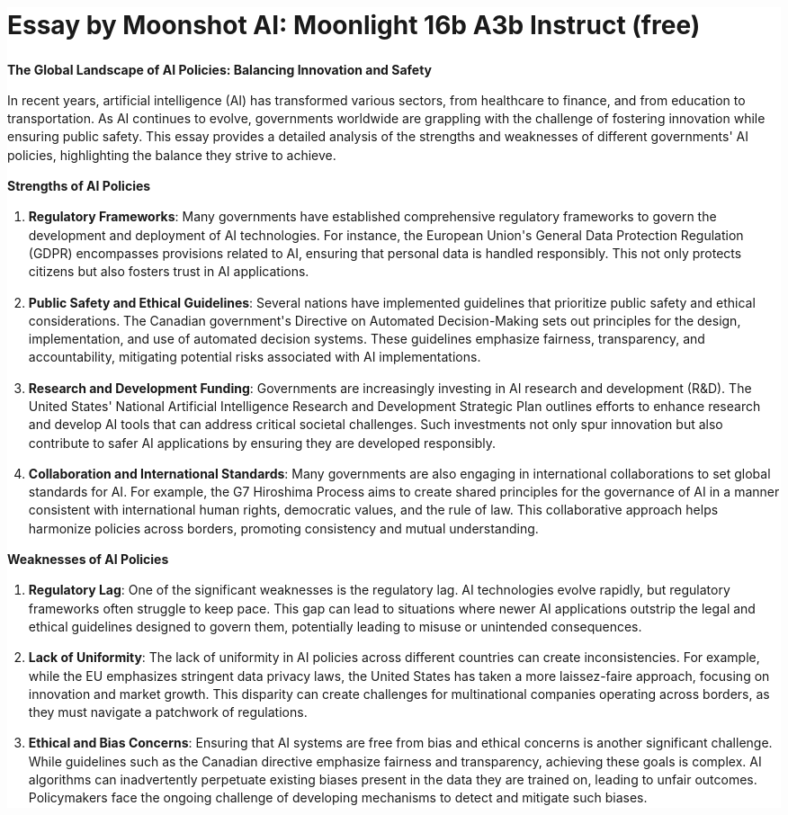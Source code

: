 # Essay by Moonshot AI: Moonlight 16b A3b Instruct (free)

**The Global Landscape of AI Policies: Balancing Innovation and Safety**

In recent years, artificial intelligence (AI) has transformed various sectors, from healthcare to finance, and from education to transportation. As AI continues to evolve, governments worldwide are grappling with the challenge of fostering innovation while ensuring public safety. This essay provides a detailed analysis of the strengths and weaknesses of different governments' AI policies, highlighting the balance they strive to achieve.

**Strengths of AI Policies**

1. **Regulatory Frameworks**: Many governments have established comprehensive regulatory frameworks to govern the development and deployment of AI technologies. For instance, the European Union's General Data Protection Regulation (GDPR) encompasses provisions related to AI, ensuring that personal data is handled responsibly. This not only protects citizens but also fosters trust in AI applications.

2. **Public Safety and Ethical Guidelines**: Several nations have implemented guidelines that prioritize public safety and ethical considerations. The Canadian government's Directive on Automated Decision-Making sets out principles for the design, implementation, and use of automated decision systems. These guidelines emphasize fairness, transparency, and accountability, mitigating potential risks associated with AI implementations.

3. **Research and Development Funding**: Governments are increasingly investing in AI research and development (R&D). The United States' National Artificial Intelligence Research and Development Strategic Plan outlines efforts to enhance research and develop AI tools that can address critical societal challenges. Such investments not only spur innovation but also contribute to safer AI applications by ensuring they are developed responsibly.

4. **Collaboration and International Standards**: Many governments are also engaging in international collaborations to set global standards for AI. For example, the G7 Hiroshima Process aims to create shared principles for the governance of AI in a manner consistent with international human rights, democratic values, and the rule of law. This collaborative approach helps harmonize policies across borders, promoting consistency and mutual understanding.

**Weaknesses of AI Policies**

1. **Regulatory Lag**: One of the significant weaknesses is the regulatory lag. AI technologies evolve rapidly, but regulatory frameworks often struggle to keep pace. This gap can lead to situations where newer AI applications outstrip the legal and ethical guidelines designed to govern them, potentially leading to misuse or unintended consequences.

2. **Lack of Uniformity**: The lack of uniformity in AI policies across different countries can create inconsistencies. For example, while the EU emphasizes stringent data privacy laws, the United States has taken a more laissez-faire approach, focusing on innovation and market growth. This disparity can create challenges for multinational companies operating across borders, as they must navigate a patchwork of regulations.

3. **Ethical and Bias Concerns**: Ensuring that AI systems are free from bias and ethical concerns is another significant challenge. While guidelines such as the Canadian directive emphasize fairness and transparency, achieving these goals is complex. AI algorithms can inadvertently perpetuate existing biases present in the data they are trained on, leading to unfair outcomes. Policymakers face the ongoing challenge of developing mechanisms to detect and mitigate such biases.
